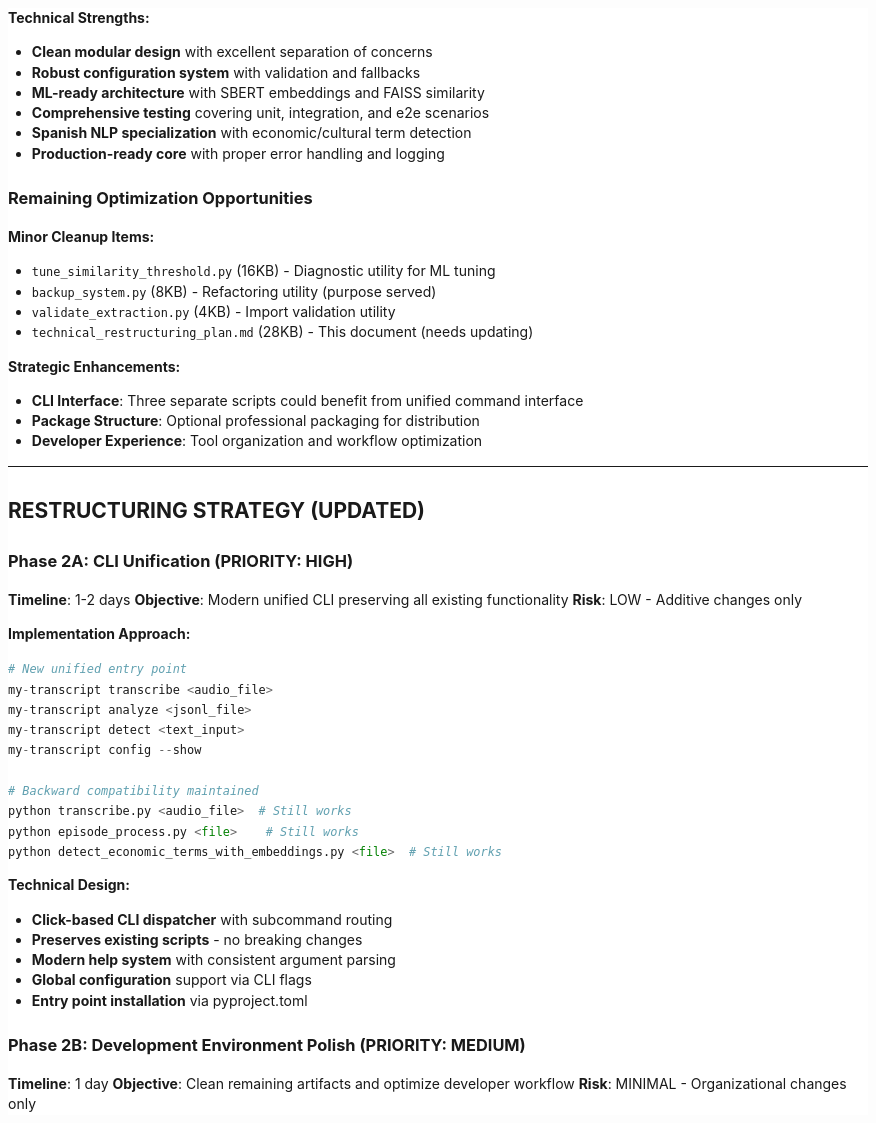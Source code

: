 **Technical Strengths:**
- **Clean modular design** with excellent separation of concerns
- **Robust configuration system** with validation and fallbacks
- **ML-ready architecture** with SBERT embeddings and FAISS similarity
- **Comprehensive testing** covering unit, integration, and e2e scenarios
- **Spanish NLP specialization** with economic/cultural term detection
- **Production-ready core** with proper error handling and logging

### Remaining Optimization Opportunities

**Minor Cleanup Items:**
- `tune_similarity_threshold.py` (16KB) - Diagnostic utility for ML tuning
- `backup_system.py` (8KB) - Refactoring utility (purpose served)
- `validate_extraction.py` (4KB) - Import validation utility
- `technical_restructuring_plan.md` (28KB) - This document (needs updating)

**Strategic Enhancements:**
- **CLI Interface**: Three separate scripts could benefit from unified command interface
- **Package Structure**: Optional professional packaging for distribution
- **Developer Experience**: Tool organization and workflow optimization

---

## RESTRUCTURING STRATEGY (UPDATED)

### Phase 2A: CLI Unification (PRIORITY: HIGH)
**Timeline**: 1-2 days
**Objective**: Modern unified CLI preserving all existing functionality
**Risk**: LOW - Additive changes only

**Implementation Approach:**
```python
# New unified entry point
my-transcript transcribe <audio_file>
my-transcript analyze <jsonl_file>
my-transcript detect <text_input>
my-transcript config --show

# Backward compatibility maintained
python transcribe.py <audio_file>  # Still works
python episode_process.py <file>    # Still works
python detect_economic_terms_with_embeddings.py <file>  # Still works
```

**Technical Design:**
- **Click-based CLI dispatcher** with subcommand routing
- **Preserves existing scripts** - no breaking changes
- **Modern help system** with consistent argument parsing
- **Global configuration** support via CLI flags
- **Entry point installation** via pyproject.toml

### Phase 2B: Development Environment Polish (PRIORITY: MEDIUM)
**Timeline**: 1 day
**Objective**: Clean remaining artifacts and optimize developer workflow
**Risk**: MINIMAL - Organizational changes only
